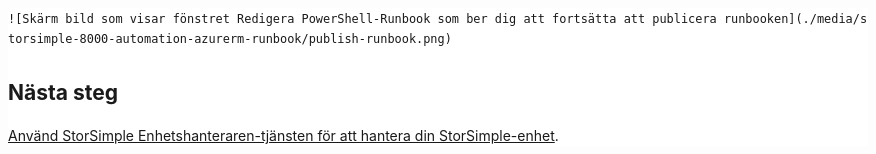     ![Skärm bild som visar fönstret Redigera PowerShell-Runbook som ber dig att fortsätta att publicera runbooken](./media/storsimple-8000-automation-azurerm-runbook/publish-runbook.png)

## <a name="next-steps"></a>Nästa steg

[Använd StorSimple Enhetshanteraren-tjänsten för att hantera din StorSimple-enhet](storsimple-8000-manager-service-administration.md).